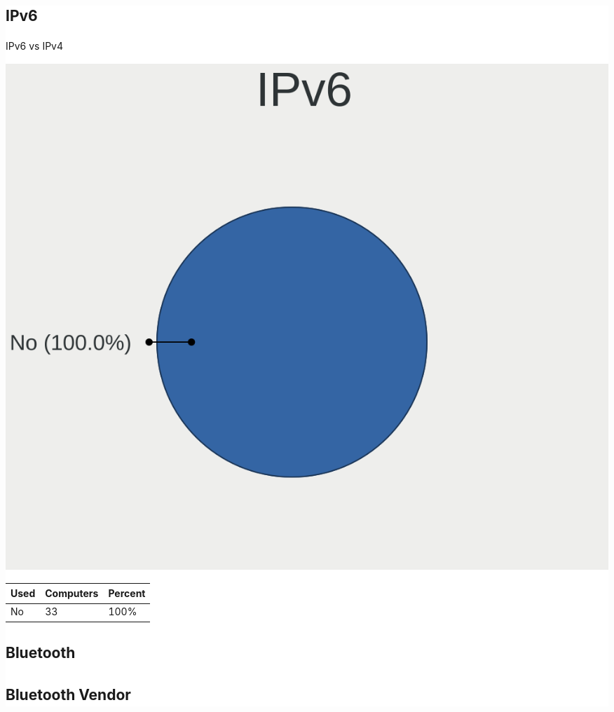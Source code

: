 IPv6
----

IPv6 vs IPv4

![IPv6](./All/images/pie_chart_bsd/node_ipv6.svg)


| Used | Computers | Percent |
|------|-----------|---------|
| No   | 33        | 100%    |

Bluetooth
---------

Bluetooth Vendor
----------------
